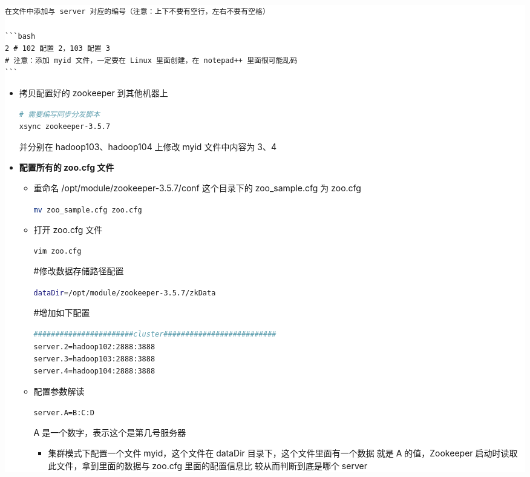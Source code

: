     在文件中添加与 server 对应的编号（注意：上下不要有空行，左右不要有空格）

    ```bash
    2 # 102 配置 2，103 配置 3 
    # 注意：添加 myid 文件，一定要在 Linux 里面创建，在 notepad++ 里面很可能乱码
    ```

  - 拷贝配置好的 zookeeper 到其他机器上

    ```bash
    # 需要编写同步分发脚本
    xsync zookeeper-3.5.7
    ```

    并分别在 hadoop103、hadoop104 上修改 myid 文件中内容为 3、4

- **配置所有的 zoo.cfg 文件**

  - 重命名 /opt/module/zookeeper-3.5.7/conf 这个目录下的 zoo_sample.cfg 为 zoo.cfg

    ```bash
    mv zoo_sample.cfg zoo.cfg
    ```

  - 打开 zoo.cfg 文件

    ```bash
    vim zoo.cfg
    ```

    \#修改数据存储路径配置

    ```bash
    dataDir=/opt/module/zookeeper-3.5.7/zkData
    ```

    \#增加如下配置

    ```bash
    #######################cluster##########################
    server.2=hadoop102:2888:3888
    server.3=hadoop103:2888:3888
    server.4=hadoop104:2888:3888
    ```

  - 配置参数解读

    ```bash
    server.A=B:C:D
    ```

    A 是一个数字，表示这个是第几号服务器

    - 集群模式下配置一个文件 myid，这个文件在 dataDir 目录下，这个文件里面有一个数据 就是 A 的值，Zookeeper 启动时读取此文件，拿到里面的数据与 zoo.cfg 里面的配置信息比 较从而判断到底是哪个 server
